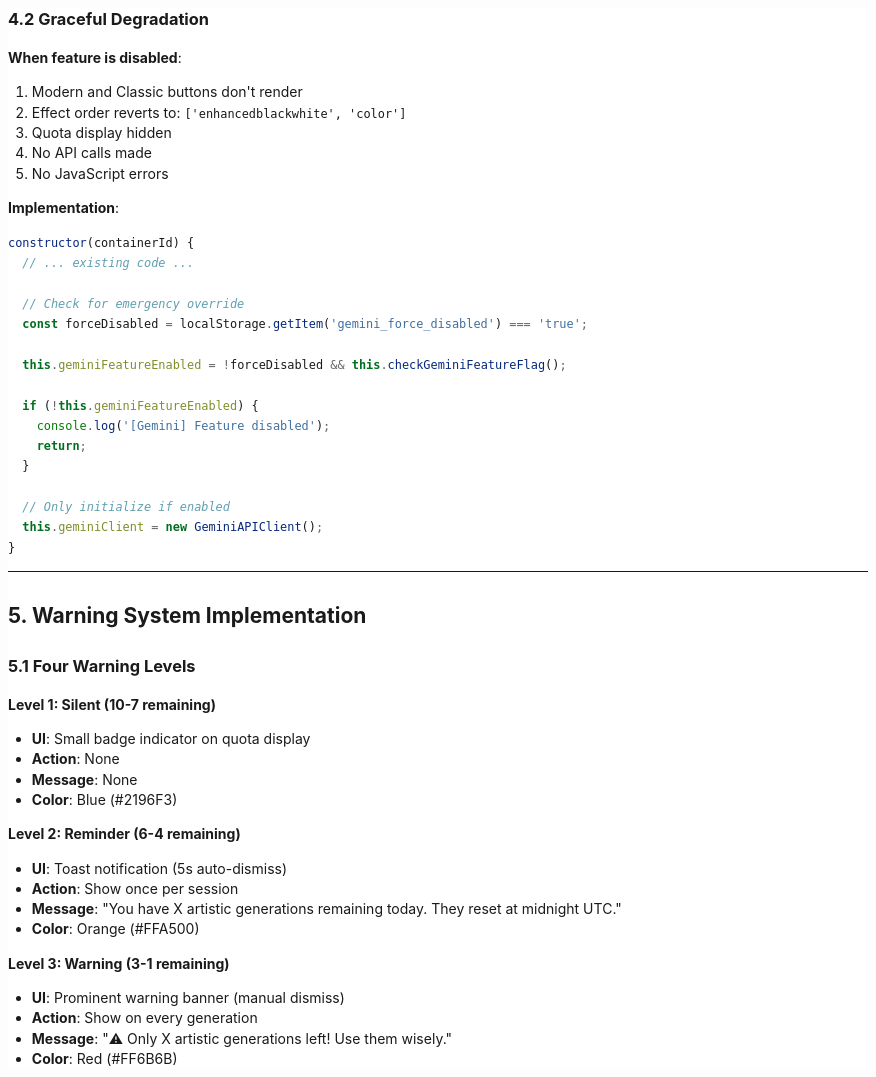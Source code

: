 ### 4.2 Graceful Degradation

**When feature is disabled**:
1. Modern and Classic buttons don't render
2. Effect order reverts to: `['enhancedblackwhite', 'color']`
3. Quota display hidden
4. No API calls made
5. No JavaScript errors

**Implementation**:
```javascript
constructor(containerId) {
  // ... existing code ...

  // Check for emergency override
  const forceDisabled = localStorage.getItem('gemini_force_disabled') === 'true';

  this.geminiFeatureEnabled = !forceDisabled && this.checkGeminiFeatureFlag();

  if (!this.geminiFeatureEnabled) {
    console.log('[Gemini] Feature disabled');
    return;
  }

  // Only initialize if enabled
  this.geminiClient = new GeminiAPIClient();
}
```

---

## 5. Warning System Implementation

### 5.1 Four Warning Levels

**Level 1: Silent (10-7 remaining)**
- **UI**: Small badge indicator on quota display
- **Action**: None
- **Message**: None
- **Color**: Blue (#2196F3)

**Level 2: Reminder (6-4 remaining)**
- **UI**: Toast notification (5s auto-dismiss)
- **Action**: Show once per session
- **Message**: "You have X artistic generations remaining today. They reset at midnight UTC."
- **Color**: Orange (#FFA500)

**Level 3: Warning (3-1 remaining)**
- **UI**: Prominent warning banner (manual dismiss)
- **Action**: Show on every generation
- **Message**: "⚠️ Only X artistic generations left! Use them wisely."
- **Color**: Red (#FF6B6B)
